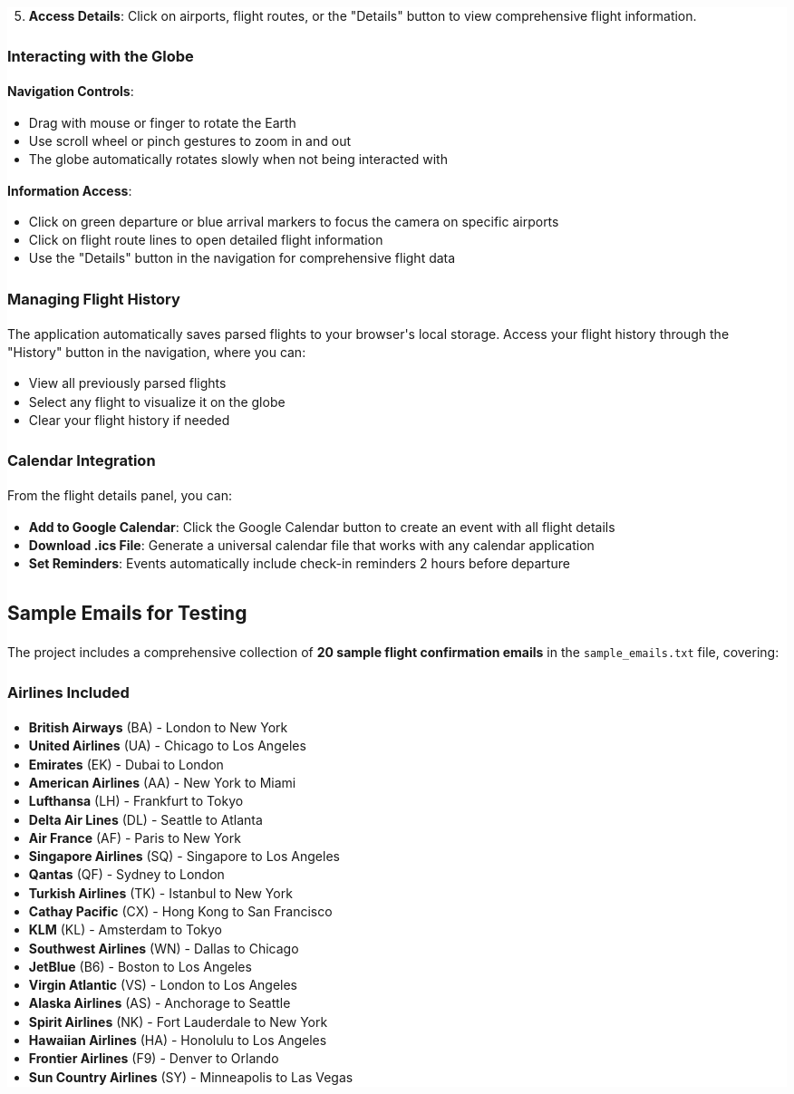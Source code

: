5. **Access Details**: Click on airports, flight routes, or the "Details" button to view comprehensive flight information.

### Interacting with the Globe

**Navigation Controls**: 
- Drag with mouse or finger to rotate the Earth
- Use scroll wheel or pinch gestures to zoom in and out
- The globe automatically rotates slowly when not being interacted with

**Information Access**:
- Click on green departure or blue arrival markers to focus the camera on specific airports
- Click on flight route lines to open detailed flight information
- Use the "Details" button in the navigation for comprehensive flight data

### Managing Flight History

The application automatically saves parsed flights to your browser's local storage. Access your flight history through the "History" button in the navigation, where you can:

- View all previously parsed flights
- Select any flight to visualize it on the globe
- Clear your flight history if needed

### Calendar Integration

From the flight details panel, you can:

- **Add to Google Calendar**: Click the Google Calendar button to create an event with all flight details
- **Download .ics File**: Generate a universal calendar file that works with any calendar application
- **Set Reminders**: Events automatically include check-in reminders 2 hours before departure

## Sample Emails for Testing

The project includes a comprehensive collection of **20 sample flight confirmation emails** in the `sample_emails.txt` file, covering:

### Airlines Included
- **British Airways** (BA) - London to New York
- **United Airlines** (UA) - Chicago to Los Angeles  
- **Emirates** (EK) - Dubai to London
- **American Airlines** (AA) - New York to Miami
- **Lufthansa** (LH) - Frankfurt to Tokyo
- **Delta Air Lines** (DL) - Seattle to Atlanta
- **Air France** (AF) - Paris to New York
- **Singapore Airlines** (SQ) - Singapore to Los Angeles
- **Qantas** (QF) - Sydney to London
- **Turkish Airlines** (TK) - Istanbul to New York
- **Cathay Pacific** (CX) - Hong Kong to San Francisco
- **KLM** (KL) - Amsterdam to Tokyo
- **Southwest Airlines** (WN) - Dallas to Chicago
- **JetBlue** (B6) - Boston to Los Angeles
- **Virgin Atlantic** (VS) - London to Los Angeles
- **Alaska Airlines** (AS) - Anchorage to Seattle
- **Spirit Airlines** (NK) - Fort Lauderdale to New York
- **Hawaiian Airlines** (HA) - Honolulu to Los Angeles
- **Frontier Airlines** (F9) - Denver to Orlando
- **Sun Country Airlines** (SY) - Minneapolis to Las Vegas
